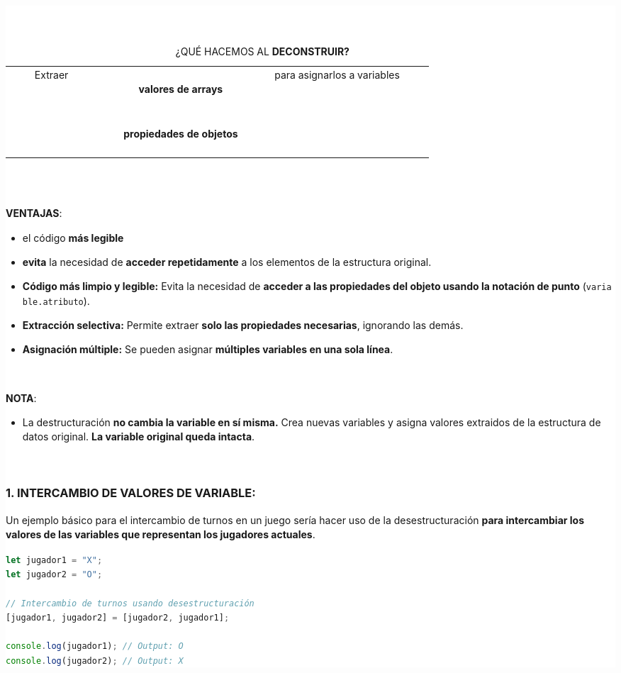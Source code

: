 <br>
<br>




<table>
<caption>&nbsp;&nbsp;&nbsp;&nbsp;&nbsp;&nbsp;&nbsp;&nbsp;&nbsp;&nbsp;&nbsp;&nbsp;&nbsp;&nbsp;&nbsp;&nbsp;&nbsp;&nbsp;&nbsp;&nbsp;&nbsp;&nbsp;&nbsp;&nbsp;&nbsp;&nbsp;&nbsp;&nbsp;&nbsp;&nbsp;&nbsp;&nbsp;&nbsp;&nbsp;¿QUÉ HACEMOS AL <strong>DECONSTRUIR?</strong></caption>
    <tbody>
        <tr>
            <td rowspan=3 align="center">&nbsp;&nbsp;&nbsp;&nbsp;&nbsp;&nbsp;&nbsp;&nbsp;&nbsp;Extraer&nbsp;&nbsp;&nbsp;&nbsp;&nbsp;&nbsp;&nbsp;&nbsp;&nbsp;&nbsp;&nbsp;&nbsp;&nbsp;&nbsp;&nbsp;&nbsp;&nbsp;</td>
            <td rowspan=2 align="center"><h4>valores de arrays</h4></td>
         </tr>      
               <td rowspan=3 align="center">&nbsp;&nbsp;&nbsp;&nbsp;&nbsp;&nbsp;&nbsp;&nbsp;&nbsp;&nbsp;para asignarlos a variables&nbsp;&nbsp;&nbsp;&nbsp;&nbsp;&nbsp;&nbsp;&nbsp;&nbsp;</td>   
          <tr>
            <td align="center"><h4>propiedades de objetos</h4></td>
        </tr>
    </tbody>
</table>


<br>
<br>

  


**VENTAJAS**:


-  el código **más legible**
-  **evita** la necesidad de **acceder repetidamente** a los elementos de la estructura original.


-   **Código más limpio y legible:** Evita la necesidad de **acceder a las propiedades del objeto usando la notación de punto** (`variable.atributo`).
-   **Extracción selectiva:** Permite extraer **solo las propiedades necesarias**, ignorando las demás.
-   **Asignación múltiple:** Se pueden asignar **múltiples variables en una sola línea**.
<br>

**NOTA**:
- La destructuración **no cambia la variable en sí misma.** Crea nuevas variables y asigna valores extraidos de la estructura de datos original. **La variable original queda intacta**.
<br>


###   1. INTERCAMBIO DE VALORES DE VARIABLE:
Un ejemplo básico para el intercambio de turnos en un juego sería hacer uso de la desestructuración **para intercambiar los valores de las variables que representan los jugadores actuales**.

```JavaScript
let jugador1 = "X";
let jugador2 = "O";

// Intercambio de turnos usando desestructuración
[jugador1, jugador2] = [jugador2, jugador1];

console.log(jugador1); // Output: O
console.log(jugador2); // Output: X
```
